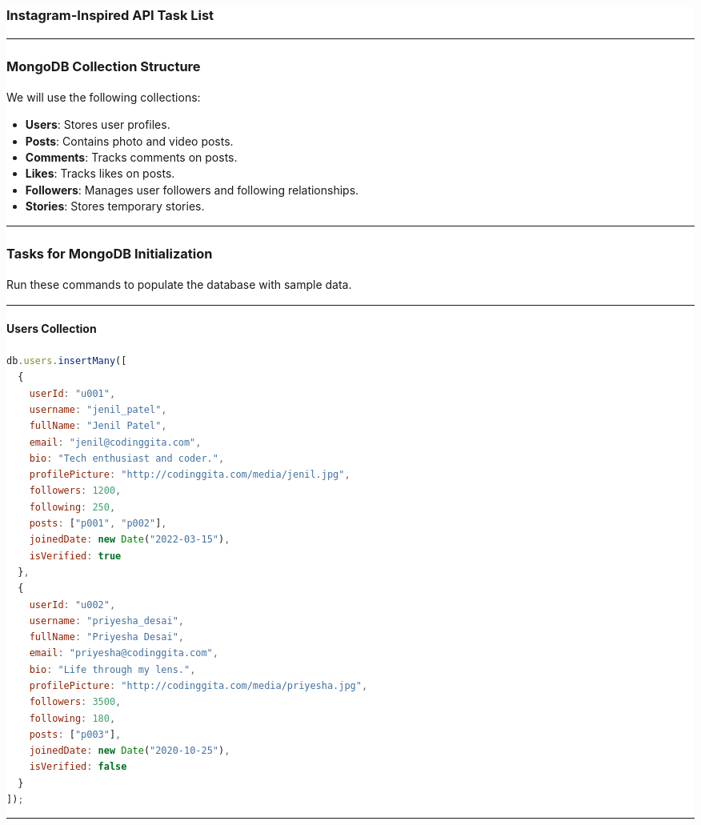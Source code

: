 ### **Instagram-Inspired API Task List**

---

### **MongoDB Collection Structure**
We will use the following collections:

- **Users**: Stores user profiles.
- **Posts**: Contains photo and video posts.
- **Comments**: Tracks comments on posts.
- **Likes**: Tracks likes on posts.
- **Followers**: Manages user followers and following relationships.
- **Stories**: Stores temporary stories.

---

### **Tasks for MongoDB Initialization**
Run these commands to populate the database with sample data.

---

#### Users Collection
```javascript
db.users.insertMany([
  {
    userId: "u001",
    username: "jenil_patel",
    fullName: "Jenil Patel",
    email: "jenil@codinggita.com",
    bio: "Tech enthusiast and coder.",
    profilePicture: "http://codinggita.com/media/jenil.jpg",
    followers: 1200,
    following: 250,
    posts: ["p001", "p002"],
    joinedDate: new Date("2022-03-15"),
    isVerified: true
  },
  {
    userId: "u002",
    username: "priyesha_desai",
    fullName: "Priyesha Desai",
    email: "priyesha@codinggita.com",
    bio: "Life through my lens.",
    profilePicture: "http://codinggita.com/media/priyesha.jpg",
    followers: 3500,
    following: 180,
    posts: ["p003"],
    joinedDate: new Date("2020-10-25"),
    isVerified: false
  }
]);
```

---